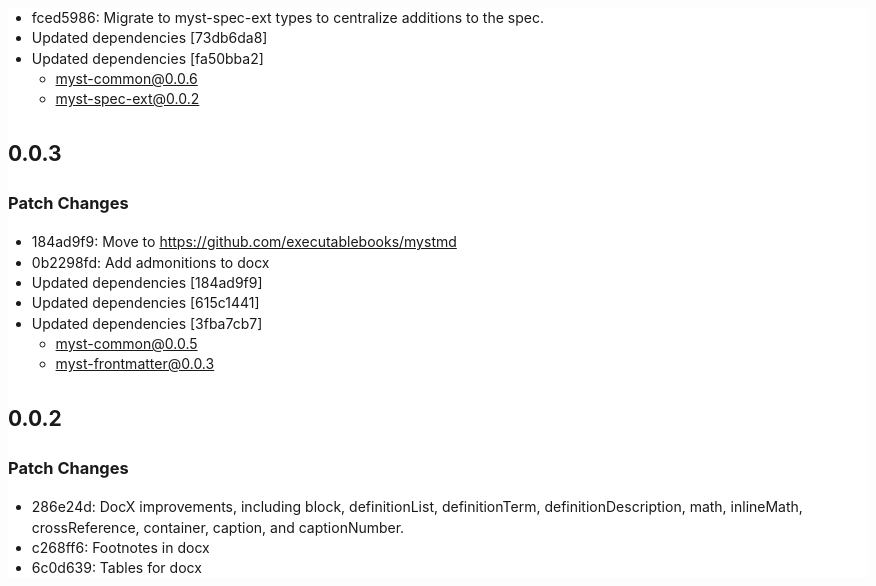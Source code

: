 - fced5986: Migrate to myst-spec-ext types to centralize additions to the spec.
- Updated dependencies [73db6da8]
- Updated dependencies [fa50bba2]
  - myst-common@0.0.6
  - myst-spec-ext@0.0.2

## 0.0.3

### Patch Changes

- 184ad9f9: Move to https://github.com/executablebooks/mystmd
- 0b2298fd: Add admonitions to docx
- Updated dependencies [184ad9f9]
- Updated dependencies [615c1441]
- Updated dependencies [3fba7cb7]
  - myst-common@0.0.5
  - myst-frontmatter@0.0.3

## 0.0.2

### Patch Changes

- 286e24d: DocX improvements, including block, definitionList, definitionTerm, definitionDescription, math, inlineMath, crossReference, container, caption, and captionNumber.
- c268ff6: Footnotes in docx
- 6c0d639: Tables for docx
